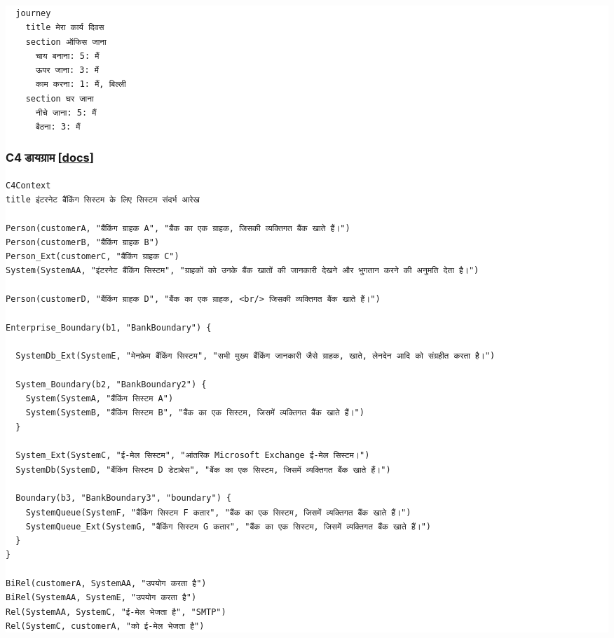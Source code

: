 ```mermaid
  journey
    title मेरा कार्य दिवस
    section ऑफिस जाना
      चाय बनाना: 5: मैं
      ऊपर जाना: 3: मैं
      काम करना: 1: मैं, बिल्ली
    section घर जाना
      नीचे जाना: 5: मैं
      बैठना: 3: मैं
```

### C4 डायग्राम [<a href="https://mermaid.js.org/syntax/c4.html">docs</a>]

```
C4Context
title इंटरनेट बैंकिंग सिस्टम के लिए सिस्टम संदर्भ आरेख

Person(customerA, "बैंकिंग ग्राहक A", "बैंक का एक ग्राहक, जिसकी व्यक्तिगत बैंक खाते हैं।")
Person(customerB, "बैंकिंग ग्राहक B")
Person_Ext(customerC, "बैंकिंग ग्राहक C")
System(SystemAA, "इंटरनेट बैंकिंग सिस्टम", "ग्राहकों को उनके बैंक खातों की जानकारी देखने और भुगतान करने की अनुमति देता है।")

Person(customerD, "बैंकिंग ग्राहक D", "बैंक का एक ग्राहक, <br/> जिसकी व्यक्तिगत बैंक खाते हैं।")

Enterprise_Boundary(b1, "BankBoundary") {

  SystemDb_Ext(SystemE, "मेनफ्रेम बैंकिंग सिस्टम", "सभी मुख्य बैंकिंग जानकारी जैसे ग्राहक, खाते, लेनदेन आदि को संग्रहीत करता है।")

  System_Boundary(b2, "BankBoundary2") {
    System(SystemA, "बैंकिंग सिस्टम A")
    System(SystemB, "बैंकिंग सिस्टम B", "बैंक का एक सिस्टम, जिसमें व्यक्तिगत बैंक खाते हैं।")
  }

  System_Ext(SystemC, "ई-मेल सिस्टम", "आंतरिक Microsoft Exchange ई-मेल सिस्टम।")
  SystemDb(SystemD, "बैंकिंग सिस्टम D डेटाबेस", "बैंक का एक सिस्टम, जिसमें व्यक्तिगत बैंक खाते हैं।")

  Boundary(b3, "BankBoundary3", "boundary") {
    SystemQueue(SystemF, "बैंकिंग सिस्टम F कतार", "बैंक का एक सिस्टम, जिसमें व्यक्तिगत बैंक खाते हैं।")
    SystemQueue_Ext(SystemG, "बैंकिंग सिस्टम G कतार", "बैंक का एक सिस्टम, जिसमें व्यक्तिगत बैंक खाते हैं।")
  }
}

BiRel(customerA, SystemAA, "उपयोग करता है")
BiRel(SystemAA, SystemE, "उपयोग करता है")
Rel(SystemAA, SystemC, "ई-मेल भेजता है", "SMTP")
Rel(SystemC, customerA, "को ई-मेल भेजता है")
```
